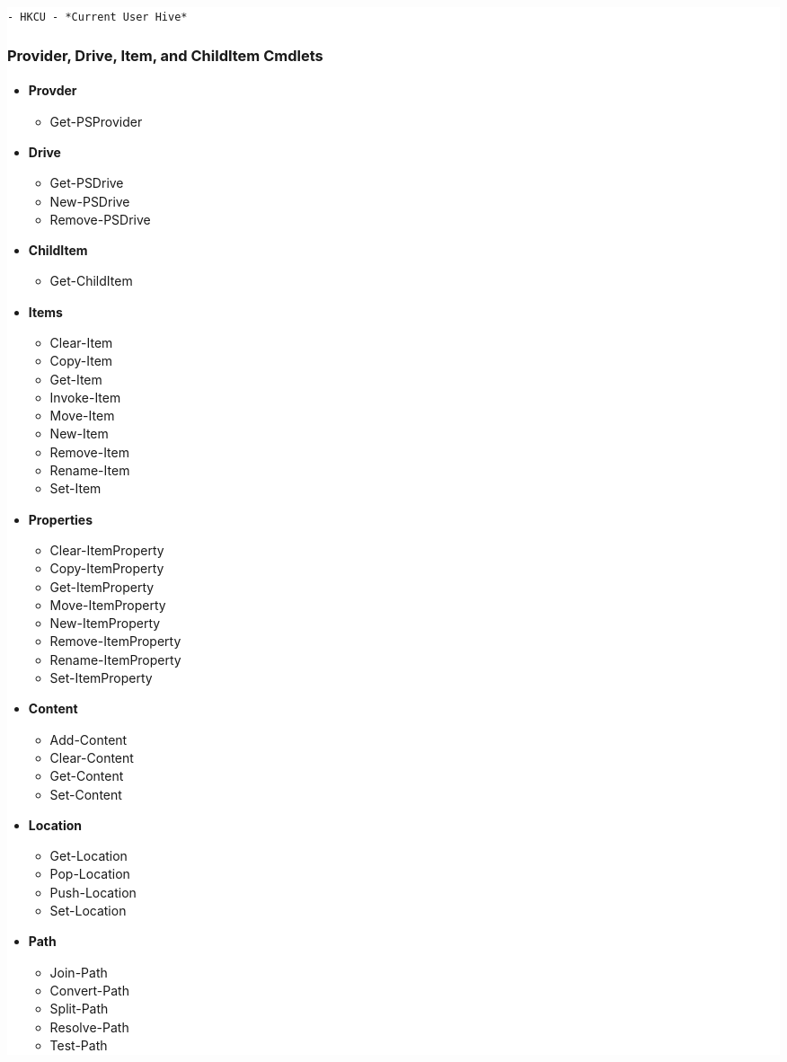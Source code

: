     - HKCU - *Current User Hive*

### Provider, Drive, Item, and ChildItem Cmdlets
- **Provder**
    - Get-PSProvider

- **Drive**
    - Get-PSDrive
    - New-PSDrive
    - Remove-PSDrive

- **ChildItem**
    - Get-ChildItem

- **Items**
    - Clear-Item
    - Copy-Item
    - Get-Item
    - Invoke-Item
    - Move-Item
    - New-Item
    - Remove-Item
    - Rename-Item
    - Set-Item

- **Properties**
    - Clear-ItemProperty
    - Copy-ItemProperty
    - Get-ItemProperty
    - Move-ItemProperty
    - New-ItemProperty
    - Remove-ItemProperty
    - Rename-ItemProperty
    - Set-ItemProperty

- **Content**
    - Add-Content
    - Clear-Content
    - Get-Content
    - Set-Content

- **Location**
    - Get-Location
    - Pop-Location
    - Push-Location
    - Set-Location

- **Path**  
    - Join-Path
    - Convert-Path
    - Split-Path
    - Resolve-Path
    - Test-Path
